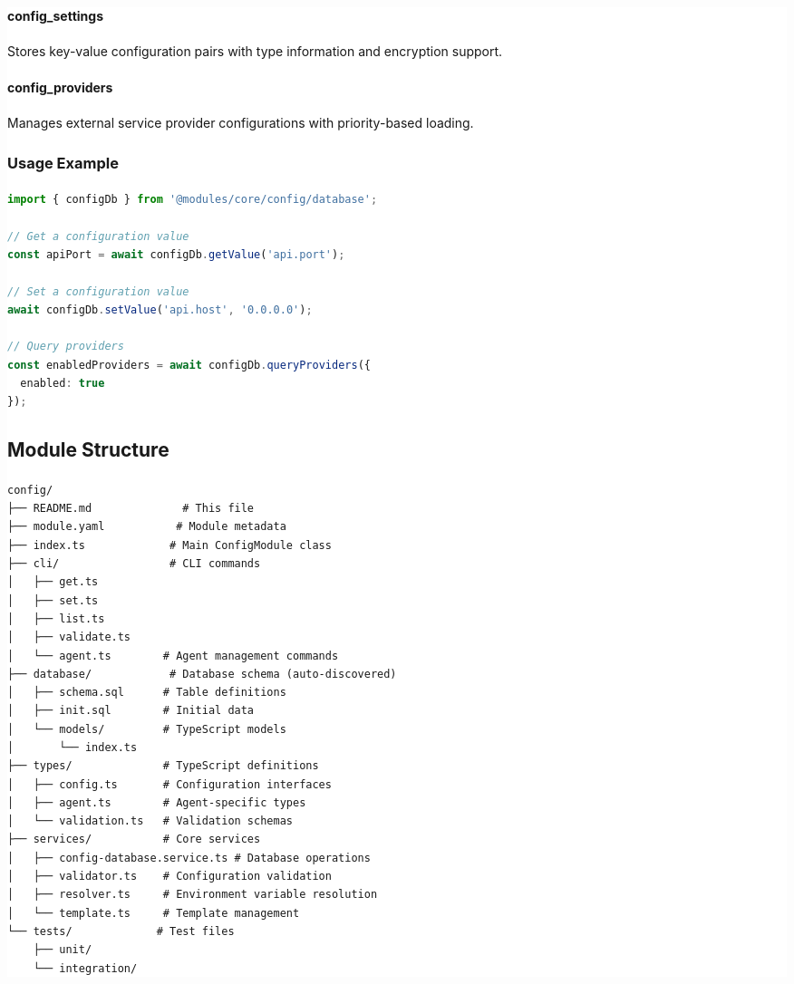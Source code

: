 #### config_settings
Stores key-value configuration pairs with type information and encryption support.

#### config_providers
Manages external service provider configurations with priority-based loading.

### Usage Example

```typescript
import { configDb } from '@modules/core/config/database';

// Get a configuration value
const apiPort = await configDb.getValue('api.port');

// Set a configuration value
await configDb.setValue('api.host', '0.0.0.0');

// Query providers
const enabledProviders = await configDb.queryProviders({ 
  enabled: true 
});
```

## Module Structure

```
config/
├── README.md              # This file
├── module.yaml           # Module metadata
├── index.ts             # Main ConfigModule class
├── cli/                 # CLI commands
│   ├── get.ts
│   ├── set.ts
│   ├── list.ts
│   ├── validate.ts
│   └── agent.ts        # Agent management commands
├── database/            # Database schema (auto-discovered)
│   ├── schema.sql      # Table definitions
│   ├── init.sql        # Initial data
│   └── models/         # TypeScript models
│       └── index.ts
├── types/              # TypeScript definitions
│   ├── config.ts       # Configuration interfaces
│   ├── agent.ts        # Agent-specific types
│   └── validation.ts   # Validation schemas
├── services/           # Core services
│   ├── config-database.service.ts # Database operations
│   ├── validator.ts    # Configuration validation
│   ├── resolver.ts     # Environment variable resolution
│   └── template.ts     # Template management
└── tests/             # Test files
    ├── unit/
    └── integration/
```
